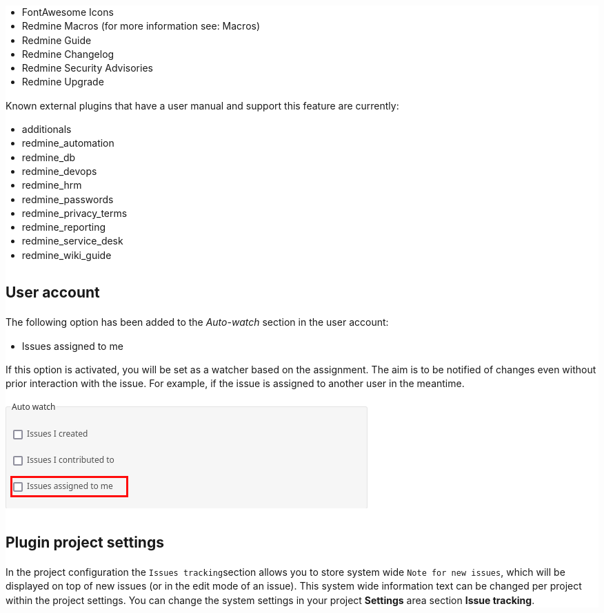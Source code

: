 * FontAwesome Icons
* Redmine Macros (for more information see: Macros)
* Redmine Guide
* Redmine Changelog
* Redmine Security Advisories
* Redmine Upgrade

Known external plugins that have a user manual and support this feature are currently:

* additionals
* redmine_automation
* redmine_db
* redmine_devops
* redmine_hrm
* redmine_passwords
* redmine_privacy_terms
* redmine_reporting
* redmine_service_desk
* redmine_wiki_guide

## User account

The following option has been added to the *Auto-watch* section in the user account:

* Issues assigned to me

If this option is activated, you will be set as a watcher based on the assignment. The aim is to be notified of changes even without prior interaction with the issue. For example, if the issue is assigned to another user in the meantime.

![Auto watch](contrib/images/auto-watch-assignee.png "Auto watch option")

## Plugin project settings

In the project configuration the ``Issues tracking``section allows you to store system wide ``Note for new issues``, which will be displayed on top of new issues (or in the edit mode of an issue). This system wide information text can be changed per project within the project settings. You can change the system settings in your project **Settings** area section **Issue tracking**.
